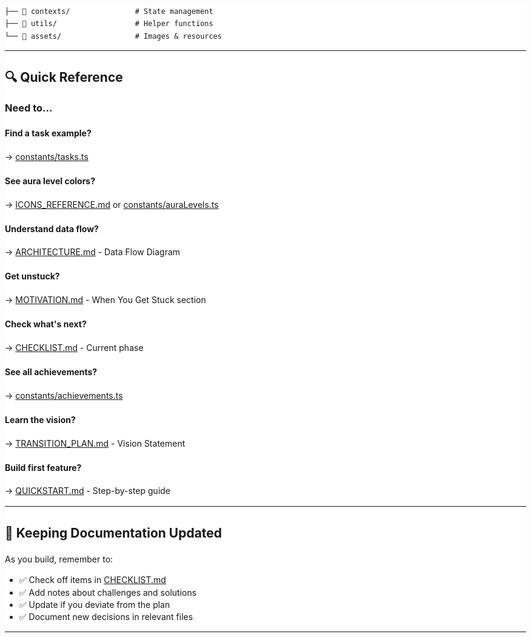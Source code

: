 ```
├── 📂 contexts/               # State management
├── 📂 utils/                  # Helper functions
└── 📂 assets/                 # Images & resources
```

---

## 🔍 Quick Reference

### Need to...

#### Find a task example?

→ [constants/tasks.ts](./constants/tasks.ts)

#### See aura level colors?

→ [ICONS_REFERENCE.md](./ICONS_REFERENCE.md) or [constants/auraLevels.ts](./constants/auraLevels.ts)

#### Understand data flow?

→ [ARCHITECTURE.md](./ARCHITECTURE.md) - Data Flow Diagram

#### Get unstuck?

→ [MOTIVATION.md](./MOTIVATION.md) - When You Get Stuck section

#### Check what's next?

→ [CHECKLIST.md](./CHECKLIST.md) - Current phase

#### See all achievements?

→ [constants/achievements.ts](./constants/achievements.ts)

#### Learn the vision?

→ [TRANSITION_PLAN.md](./TRANSITION_PLAN.md) - Vision Statement

#### Build first feature?

→ [QUICKSTART.md](./QUICKSTART.md) - Step-by-step guide

---

## 💾 Keeping Documentation Updated

As you build, remember to:

- ✅ Check off items in [CHECKLIST.md](./CHECKLIST.md)
- ✅ Add notes about challenges and solutions
- ✅ Update if you deviate from the plan
- ✅ Document new decisions in relevant files

---